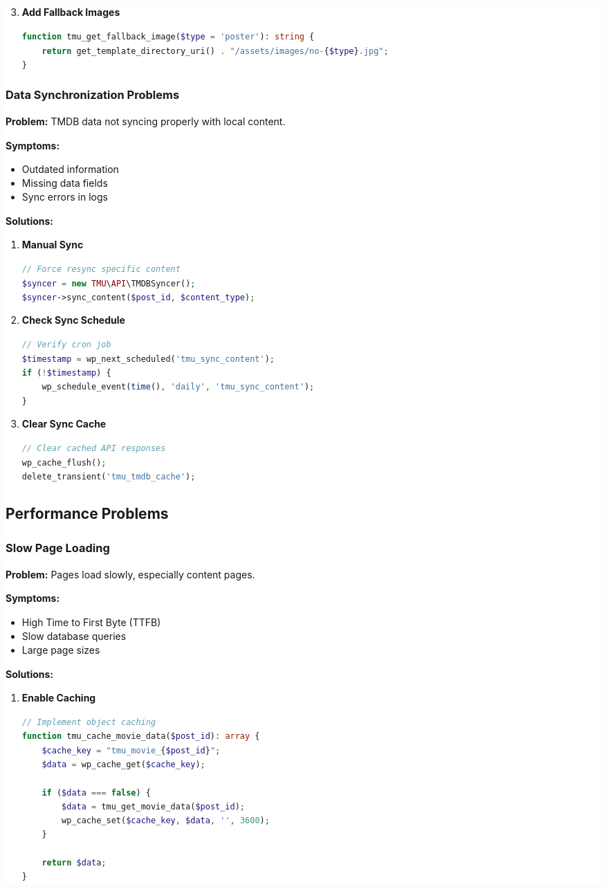 3. **Add Fallback Images**
   ```php
   function tmu_get_fallback_image($type = 'poster'): string {
       return get_template_directory_uri() . "/assets/images/no-{$type}.jpg";
   }
   ```

### Data Synchronization Problems

**Problem:** TMDB data not syncing properly with local content.

**Symptoms:**
- Outdated information
- Missing data fields
- Sync errors in logs

**Solutions:**

1. **Manual Sync**
   ```php
   // Force resync specific content
   $syncer = new TMU\API\TMDBSyncer();
   $syncer->sync_content($post_id, $content_type);
   ```

2. **Check Sync Schedule**
   ```php
   // Verify cron job
   $timestamp = wp_next_scheduled('tmu_sync_content');
   if (!$timestamp) {
       wp_schedule_event(time(), 'daily', 'tmu_sync_content');
   }
   ```

3. **Clear Sync Cache**
   ```php
   // Clear cached API responses
   wp_cache_flush();
   delete_transient('tmu_tmdb_cache');
   ```

## Performance Problems

### Slow Page Loading

**Problem:** Pages load slowly, especially content pages.

**Symptoms:**
- High Time to First Byte (TTFB)
- Slow database queries
- Large page sizes

**Solutions:**

1. **Enable Caching**
   ```php
   // Implement object caching
   function tmu_cache_movie_data($post_id): array {
       $cache_key = "tmu_movie_{$post_id}";
       $data = wp_cache_get($cache_key);
       
       if ($data === false) {
           $data = tmu_get_movie_data($post_id);
           wp_cache_set($cache_key, $data, '', 3600);
       }
       
       return $data;
   }
   ```